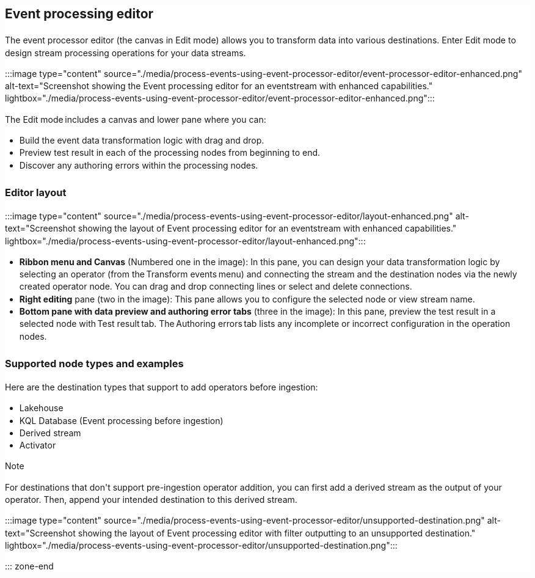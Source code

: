 ## Event processing editor

The event processor editor (the canvas in Edit mode) allows you to transform data into various destinations. Enter Edit mode to design stream processing operations for your data streams.

:::image type="content" source="./media/process-events-using-event-processor-editor/event-processor-editor-enhanced.png" alt-text="Screenshot showing the Event processing editor for an eventstream with enhanced capabilities." lightbox="./media/process-events-using-event-processor-editor/event-processor-editor-enhanced.png":::        

The Edit mode includes a canvas and lower pane where you can: 

- Build the event data transformation logic with drag and drop. 
- Preview test result in each of the processing nodes from beginning to end. 
- Discover any authoring errors within the processing nodes.

### Editor layout

:::image type="content" source="./media/process-events-using-event-processor-editor/layout-enhanced.png" alt-text="Screenshot showing the layout of Event processing editor for an eventstream with enhanced capabilities." lightbox="./media/process-events-using-event-processor-editor/layout-enhanced.png":::        

- **Ribbon menu and Canvas** (Numbered one in the image): In this pane, you can design your data transformation logic by selecting an operator (from the Transform events menu) and connecting the stream and the destination nodes via the newly created operator node. You can drag and drop connecting lines or select and delete connections. 
- **Right editing** pane (two in the image): This pane allows you to configure the selected node or view stream name. 
- **Bottom pane with data preview and authoring error tabs** (three in the image): In this pane, preview the test result in a selected node with Test result tab. The Authoring errors tab lists any incomplete or incorrect configuration in the operation nodes. 

### Supported node types and examples 

Here are the destination types that support to add operators before ingestion: 

- Lakehouse 
- KQL Database (Event processing before ingestion) 
- Derived stream 
- Activator

> [!NOTE]
> For destinations that don't support pre-ingestion operator addition, you can first add a derived stream as the output of your operator. Then, append your intended destination to this derived stream. 

:::image type="content" source="./media/process-events-using-event-processor-editor/unsupported-destination.png" alt-text="Screenshot showing the layout of Event processing editor with filter outputting to an unsupported destination." lightbox="./media/process-events-using-event-processor-editor/unsupported-destination.png":::        


::: zone-end
